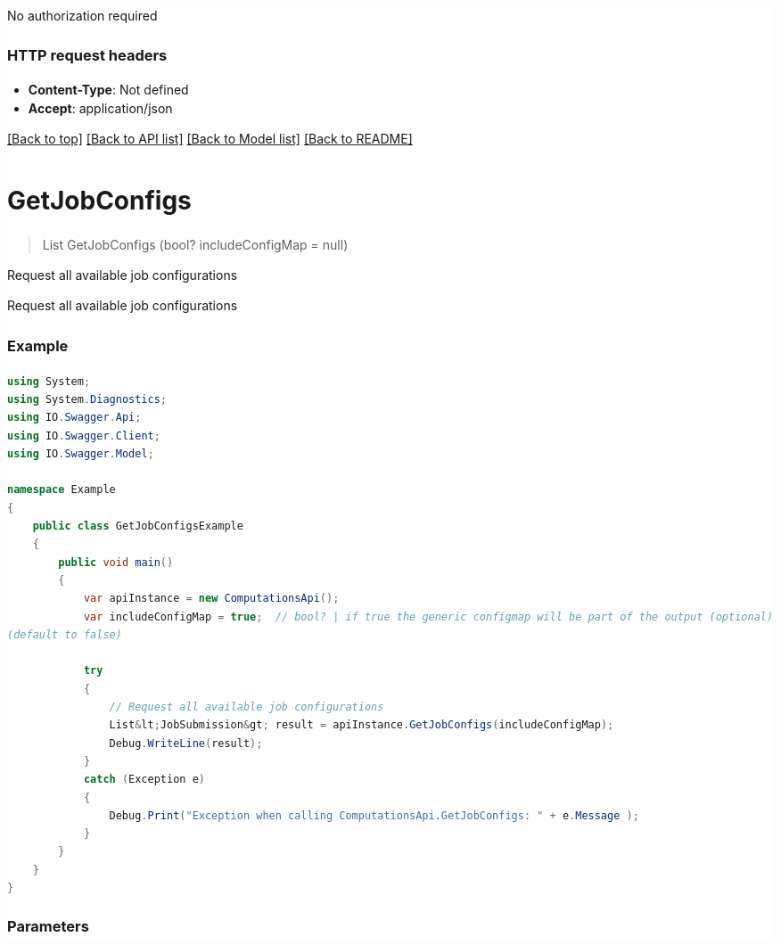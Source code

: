 No authorization required

### HTTP request headers

 - **Content-Type**: Not defined
 - **Accept**: application/json

[[Back to top]](#) [[Back to API list]](../README.md#documentation-for-api-endpoints) [[Back to Model list]](../README.md#documentation-for-models) [[Back to README]](../README.md)
<a name="getjobconfigs"></a>
# **GetJobConfigs**
> List<JobSubmission> GetJobConfigs (bool? includeConfigMap = null)

Request all available job configurations

Request all available job configurations

### Example
```csharp
using System;
using System.Diagnostics;
using IO.Swagger.Api;
using IO.Swagger.Client;
using IO.Swagger.Model;

namespace Example
{
    public class GetJobConfigsExample
    {
        public void main()
        {
            var apiInstance = new ComputationsApi();
            var includeConfigMap = true;  // bool? | if true the generic configmap will be part of the output (optional)  (default to false)

            try
            {
                // Request all available job configurations
                List&lt;JobSubmission&gt; result = apiInstance.GetJobConfigs(includeConfigMap);
                Debug.WriteLine(result);
            }
            catch (Exception e)
            {
                Debug.Print("Exception when calling ComputationsApi.GetJobConfigs: " + e.Message );
            }
        }
    }
}
```

### Parameters
